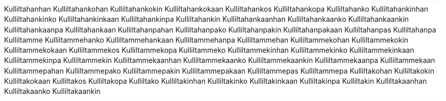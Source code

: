Kulliltahanhan
Kulliltahankohan
Kulliltahankokin
Kulliltahankokaan
Kulliltahankos
Kulliltahankopa
Kulliltahanko
Kulliltahankinhan
Kulliltahankinko
Kulliltahankinkaan
Kulliltahankinpa
Kulliltahankin
Kulliltahankaanhan
Kulliltahankaanko
Kulliltahankaankin
Kulliltahankaanpa
Kulliltahankaan
Kulliltahanpahan
Kulliltahanpako
Kulliltahanpakin
Kulliltahanpakaan
Kulliltahanpas
Kulliltahanpa
Kulliltamme
Kulliltammehanko
Kulliltammehankaan
Kulliltammehanpa
Kulliltammehan
Kulliltammekohan
Kulliltammekokin
Kulliltammekokaan
Kulliltammekos
Kulliltammekopa
Kulliltammeko
Kulliltammekinhan
Kulliltammekinko
Kulliltammekinkaan
Kulliltammekinpa
Kulliltammekin
Kulliltammekaanhan
Kulliltammekaanko
Kulliltammekaankin
Kulliltammekaanpa
Kulliltammekaan
Kulliltammepahan
Kulliltammepako
Kulliltammepakin
Kulliltammepakaan
Kulliltammepas
Kulliltammepa
Kulliltakohan
Kulliltakokin
Kulliltakokaan
Kulliltakos
Kulliltakopa
Kulliltako
Kulliltakinhan
Kulliltakinko
Kulliltakinkaan
Kulliltakinpa
Kulliltakin
Kulliltakaanhan
Kulliltakaanko
Kulliltakaankin
